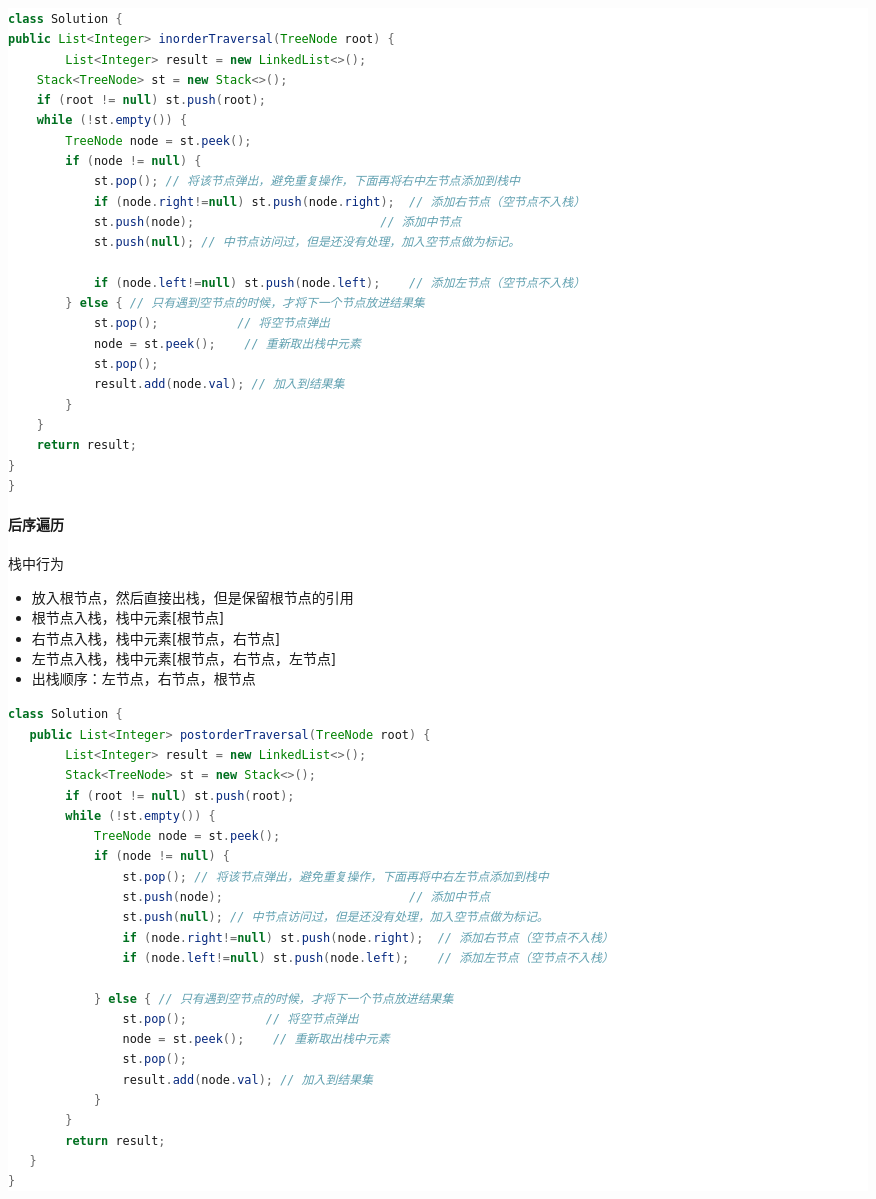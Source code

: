 ```java
class Solution {
public List<Integer> inorderTraversal(TreeNode root) {
        List<Integer> result = new LinkedList<>();
    Stack<TreeNode> st = new Stack<>();
    if (root != null) st.push(root);
    while (!st.empty()) {
        TreeNode node = st.peek();
        if (node != null) {
            st.pop(); // 将该节点弹出，避免重复操作，下面再将右中左节点添加到栈中
            if (node.right!=null) st.push(node.right);  // 添加右节点（空节点不入栈）
            st.push(node);                          // 添加中节点
            st.push(null); // 中节点访问过，但是还没有处理，加入空节点做为标记。

            if (node.left!=null) st.push(node.left);    // 添加左节点（空节点不入栈）
        } else { // 只有遇到空节点的时候，才将下一个节点放进结果集
            st.pop();           // 将空节点弹出
            node = st.peek();    // 重新取出栈中元素
            st.pop();
            result.add(node.val); // 加入到结果集
        }
    }
    return result;
}
}
```

#### 后序遍历

栈中行为

- 放入根节点，然后直接出栈，但是保留根节点的引用
- 根节点入栈，栈中元素[根节点]
- 右节点入栈，栈中元素[根节点，右节点]
- 左节点入栈，栈中元素[根节点，右节点，左节点]
- 出栈顺序：左节点，右节点，根节点

```java
class Solution {
   public List<Integer> postorderTraversal(TreeNode root) {
        List<Integer> result = new LinkedList<>();
        Stack<TreeNode> st = new Stack<>();
        if (root != null) st.push(root);
        while (!st.empty()) {
            TreeNode node = st.peek();
            if (node != null) {
                st.pop(); // 将该节点弹出，避免重复操作，下面再将中右左节点添加到栈中
                st.push(node);                          // 添加中节点
                st.push(null); // 中节点访问过，但是还没有处理，加入空节点做为标记。
                if (node.right!=null) st.push(node.right);  // 添加右节点（空节点不入栈）
                if (node.left!=null) st.push(node.left);    // 添加左节点（空节点不入栈）         
                               
            } else { // 只有遇到空节点的时候，才将下一个节点放进结果集
                st.pop();           // 将空节点弹出
                node = st.peek();    // 重新取出栈中元素
                st.pop();
                result.add(node.val); // 加入到结果集
            }
        }
        return result;
   }
}
```
